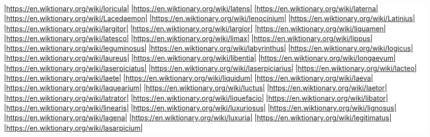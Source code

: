 |https://en.wiktionary.org/wiki/loricula|
|https://en.wiktionary.org/wiki/latens|
|https://en.wiktionary.org/wiki/laterna|
|https://en.wiktionary.org/wiki/Lacedaemon|
|https://en.wiktionary.org/wiki/lenocinium|
|https://en.wiktionary.org/wiki/Latinius|
|https://en.wiktionary.org/wiki/largitor|
|https://en.wiktionary.org/wiki/largior|
|https://en.wiktionary.org/wiki/liquamen|
|https://en.wiktionary.org/wiki/latesco|
|https://en.wiktionary.org/wiki/limax|
|https://en.wiktionary.org/wiki/lippus|
|https://en.wiktionary.org/wiki/leguminosus|
|https://en.wiktionary.org/wiki/labyrinthus|
|https://en.wiktionary.org/wiki/logicus|
|https://en.wiktionary.org/wiki/laureus|
|https://en.wiktionary.org/wiki/libentia|
|https://en.wiktionary.org/wiki/longaevum|
|https://en.wiktionary.org/wiki/laserpiciatus|
|https://en.wiktionary.org/wiki/laserpiciarius|
|https://en.wiktionary.org/wiki/lacteo|
|https://en.wiktionary.org/wiki/laete|
|https://en.wiktionary.org/wiki/liquidum|
|https://en.wiktionary.org/wiki/laeva|
|https://en.wiktionary.org/wiki/laquearium|
|https://en.wiktionary.org/wiki/luctus|
|https://en.wiktionary.org/wiki/laetor|
|https://en.wiktionary.org/wiki/latrator|
|https://en.wiktionary.org/wiki/liquefacio|
|https://en.wiktionary.org/wiki/libator|
|https://en.wiktionary.org/wiki/linearis|
|https://en.wiktionary.org/wiki/luxuriosus|
|https://en.wiktionary.org/wiki/lignosus|
|https://en.wiktionary.org/wiki/lagena|
|https://en.wiktionary.org/wiki/luxuria|
|https://en.wiktionary.org/wiki/legitimatus|
|https://en.wiktionary.org/wiki/lasarpicium|